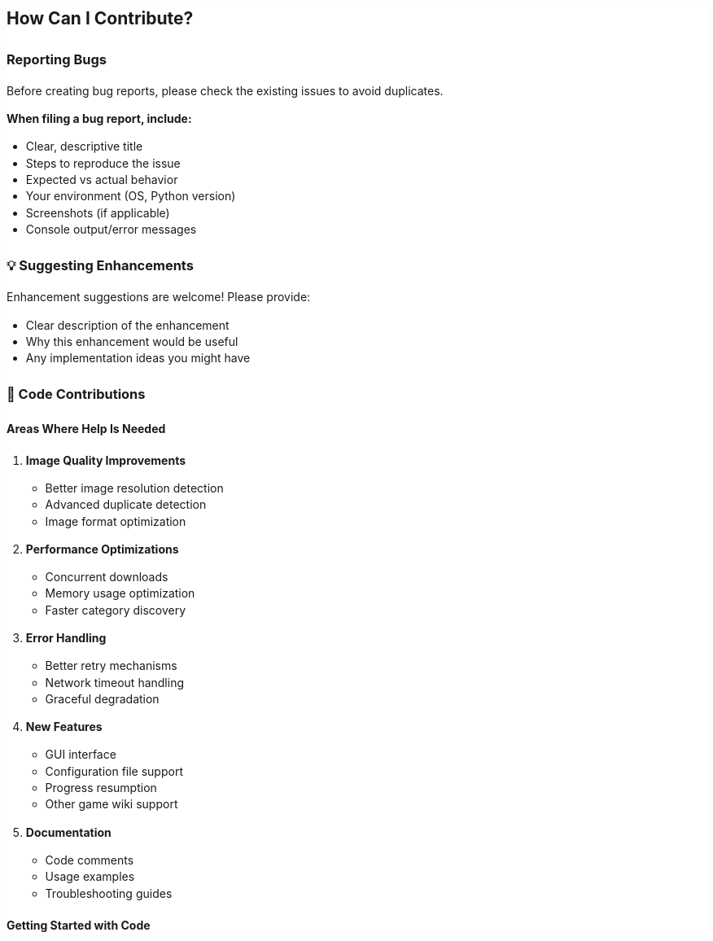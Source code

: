 ## How Can I Contribute?

### Reporting Bugs

Before creating bug reports, please check the existing issues to avoid duplicates.

**When filing a bug report, include:**
- Clear, descriptive title
- Steps to reproduce the issue
- Expected vs actual behavior
- Your environment (OS, Python version)
- Screenshots (if applicable)
- Console output/error messages

### 💡 Suggesting Enhancements

Enhancement suggestions are welcome! Please provide:
- Clear description of the enhancement
- Why this enhancement would be useful
- Any implementation ideas you might have

### 🔧 Code Contributions

#### Areas Where Help Is Needed

1. **Image Quality Improvements**
   - Better image resolution detection
   - Advanced duplicate detection
   - Image format optimization

2. **Performance Optimizations**
   - Concurrent downloads
   - Memory usage optimization
   - Faster category discovery

3. **Error Handling**
   - Better retry mechanisms
   - Network timeout handling
   - Graceful degradation

4. **New Features**
   - GUI interface
   - Configuration file support
   - Progress resumption
   - Other game wiki support

5. **Documentation**
   - Code comments
   - Usage examples
   - Troubleshooting guides

#### Getting Started with Code
